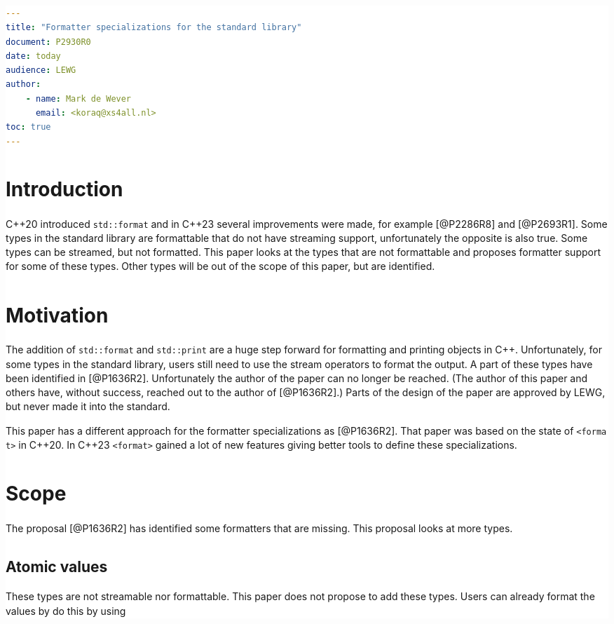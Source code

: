 ```yaml
---
title: "Formatter specializations for the standard library"
document: P2930R0
date: today
audience: LEWG
author:
    - name: Mark de Wever
      email: <koraq@xs4all.nl>
toc: true
---
```


# Introduction

C++20 introduced `std::format` and in C++23 several improvements were
made, for example [@P2286R8] and [@P2693R1]. Some types in the standard
library are formattable that do not have streaming support,
unfortunately the opposite is also true. Some types can be streamed, but
not formatted. This paper looks at the types that are not formattable
and proposes formatter support for some of these types. Other types
will be out of the scope of this paper, but are identified.


# Motivation

The addition of `std::format` and `std::print` are a huge step forward
for formatting and printing objects in C++. Unfortunately, for some
types in the standard library, users still need to use the stream
operators to format the output. A part of these types have been
identified in [@P1636R2]. Unfortunately the author of the paper can no
longer be reached. (The author of this paper and others have, without
success, reached out to the author of [@P1636R2].) Parts of the design
of the paper are approved by LEWG, but never made it into the standard.

This paper has a different approach for the formatter specializations as
[@P1636R2]. That paper was based on the state of `<format>` in C++20. In
C++23 `<format>` gained  a lot of new features giving better tools to
define these specializations.


# Scope

The proposal [@P1636R2] has identified some formatters that are missing.
This proposal looks at more types.


## Atomic values

These types are not streamable nor formattable. This paper does not
propose to add these types. Users can already format the values by do
this by using
